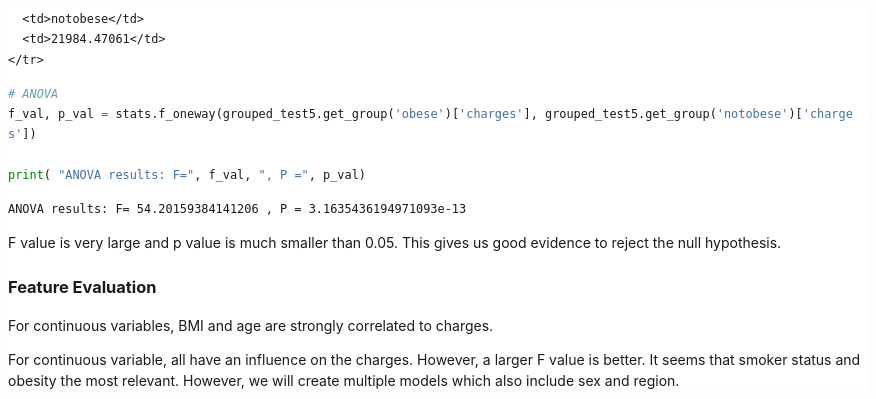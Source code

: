       <td>notobese</td>
      <td>21984.47061</td>
    </tr>
  </tbody>
</table>
</div>




```python
# ANOVA
f_val, p_val = stats.f_oneway(grouped_test5.get_group('obese')['charges'], grouped_test5.get_group('notobese')['charges'])  
 
print( "ANOVA results: F=", f_val, ", P =", p_val)
```

    ANOVA results: F= 54.20159384141206 , P = 3.1635436194971093e-13


F value is very large and p value is much smaller than 0.05. This gives us good evidence to reject the null hypothesis.

<h3>Feature Evaluation</h3>

For continuous variables, BMI and age are strongly correlated to charges.

For continuous variable, all have an influence on the charges. However, a larger F value is better. It seems that smoker status and obesity the most relevant. However, we will create multiple models which also include sex and region.



```python

```
